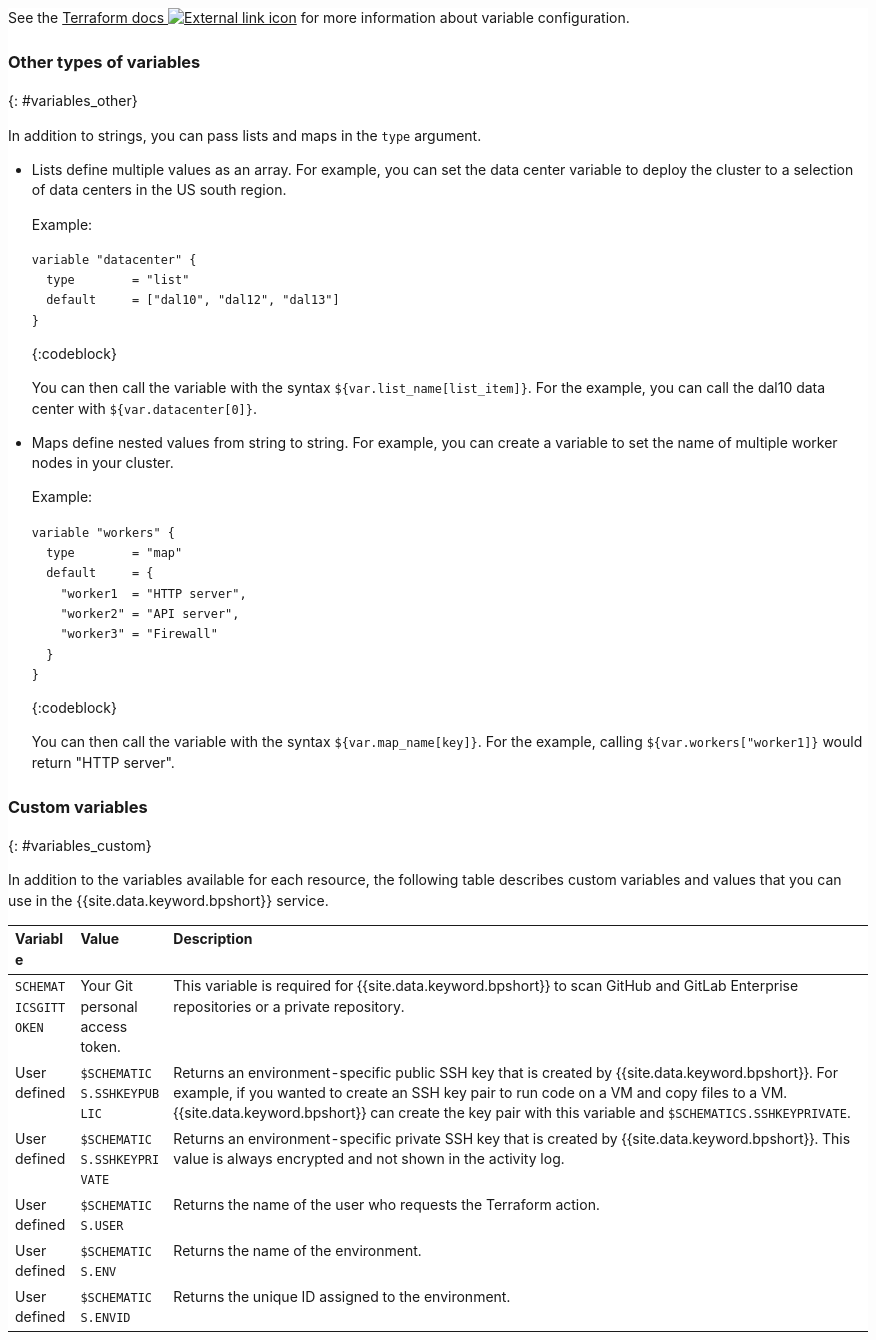 See the <a href="https://www.terraform.io/docs/configuration/variables.html">Terraform docs <img src="../../icons/launch-glyph.svg" alt="External link icon"></a> for more information about variable configuration.

### Other types of variables
{: #variables_other}

In addition to strings, you can pass lists and maps in the `type` argument.

* Lists define multiple values as an array. For example, you can set the data center variable to deploy the cluster to a selection of data centers in the US south region.

  Example:

  ```
  variable "datacenter" {
    type        = "list"
    default     = ["dal10", "dal12", "dal13"]
  }
  ```
  {:codeblock}

  You can then call the variable with the syntax `${var.list_name[list_item]}`. For the example, you can call the dal10 data center with `${var.datacenter[0]}`.

* Maps define nested values from string to string. For example, you can create a variable to set the name of multiple worker nodes in your cluster.

  Example:

  ```
  variable "workers" {
    type        = "map"
    default     = {
      "worker1  = "HTTP server",
      "worker2" = "API server",
      "worker3" = "Firewall"
    }
  }
  ```
  {:codeblock}

  You can then call the variable with the syntax `${var.map_name[key]}`. For the example, calling `${var.workers["worker1]}` would return "HTTP server".

### Custom variables
{: #variables_custom}

In addition to the variables available for each resource, the following table describes custom variables and values that you can use in the {{site.data.keyword.bpshort}} service.

| Variable | Value | Description |
| :------------- | :------------- | :------------- |
| `SCHEMATICSGITTOKEN` | Your Git personal access token. | This variable is required for {{site.data.keyword.bpshort}} to scan GitHub and GitLab Enterprise repositories or a private repository. |
| User defined | `$SCHEMATICS.SSHKEYPUBLIC` | Returns an environment-specific public SSH key that is created by {{site.data.keyword.bpshort}}. For example, if you wanted to create an SSH key pair to run code on a VM and copy files to a VM. {{site.data.keyword.bpshort}} can create the key pair with this variable and `$SCHEMATICS.SSHKEYPRIVATE`. |
| User defined | `$SCHEMATICS.SSHKEYPRIVATE` | Returns an environment-specific private SSH key that is created by {{site.data.keyword.bpshort}}. This value is always encrypted and not shown in the activity log. |
| User defined |`$SCHEMATICS.USER` | Returns the name of the user who requests the Terraform action. |
| User defined | `$SCHEMATICS.ENV` | Returns the name of the environment. |
| User defined | `$SCHEMATICS.ENVID` | Returns the unique ID assigned to the environment. |
